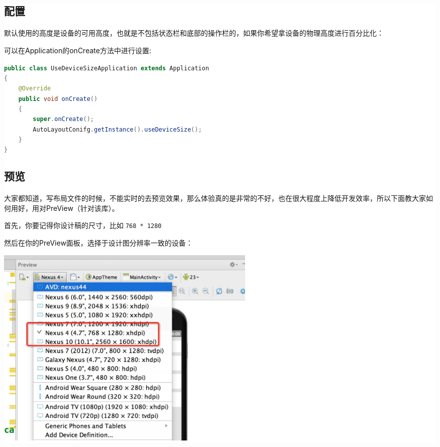 
## 配置

默认使用的高度是设备的可用高度，也就是不包括状态栏和底部的操作栏的，如果你希望拿设备的物理高度进行百分比化：

可以在Application的onCreate方法中进行设置:

```java
public class UseDeviceSizeApplication extends Application
{
    @Override
    public void onCreate()
    {
        super.onCreate();
        AutoLayoutConifg.getInstance().useDeviceSize();
    }
}

```

## 预览

大家都知道，写布局文件的时候，不能实时的去预览效果，那么体验真的是非常的不好，也在很大程度上降低开发效率，所以下面教大家如何用好，用对PreView（针对该库）。

首先，你要记得你设计稿的尺寸，比如 `768 * 1280`

然后在你的PreView面板，选择于设计图分辨率一致的设备：


<img src="autolayout_07.png" width="480px"/>
